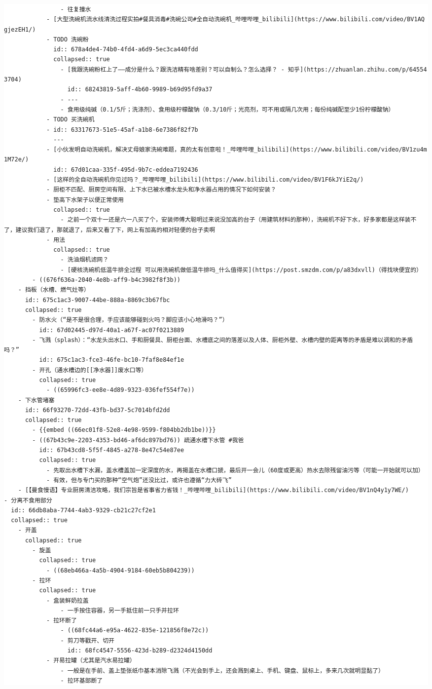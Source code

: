 					- 往复撞水
				- [大型洗碗机流水线清洗过程实拍#餐具消毒#洗碗公司#全自动洗碗机_哔哩哔哩_bilibili](https://www.bilibili.com/video/BV1AQgjezEH1/)
				- TODO 洗碗粉
				  id:: 678a4de4-74b0-4fd4-a6d9-5ec3ca440fdd
				  collapsed:: true
					- [我跟洗碗粉杠上了——成分是什么？跟洗洁精有啥差别？可以自制么？怎么选择？ - 知乎](https://zhuanlan.zhihu.com/p/645543704)
					  id:: 68243819-5aff-4b60-9989-b69d95fd9a37
					- ---
					- 食用级纯碱（0.1/5斤；洗涤剂）、食用级柠檬酸钠（0.3/10斤；光亮剂，可不用或隔几次用；每份纯碱配至少1份柠檬酸钠）
				- TODO 买洗碗机
				- id:: 63317673-51e5-45af-a1b8-6e7386f82f7b
				  ---
				- [小伙发明自动洗碗机，解决丈母娘家洗碗难题，真的太有创意啦！_哔哩哔哩_bilibili](https://www.bilibili.com/video/BV1zu4m1M72e/)
				  id:: 67d01caa-335f-495d-9b7c-eddea7192436
				- [这样的全自动洗碗机你见过吗？_哔哩哔哩_bilibili](https://www.bilibili.com/video/BV1F6kJYiE2q/)
				- 厨柜不匹配、厨房空间有限、上下水已被水槽水龙头和净水器占用的情况下如何安装？
				- 垫高下水架子以便正常使用
				  collapsed:: true
					- 之前一个双十一还是六一八买了个，安装师傅大聪明过来说没加高的台子（用建筑材料的那种），洗碗机不好下水，好多家都是这样装不了，建议我们退了，那就退了，后来又看了下，网上有加高的相对轻便的台子卖啊
				- 用法
				  collapsed:: true
					- 洗油烟机滤网？
					- [硬核洗碗机低温牛排全过程 可以用洗碗机做低温牛排吗_什么值得买](https://post.smzdm.com/p/a83dxvll)（得找块便宜的）
			- ((676f636a-2040-4e8b-aff9-b4c3982f8f3b))
		- 挡板（水槽、燃气灶等）
		  id:: 675c1ac3-9007-44be-888a-8869c3b67fbc
		  collapsed:: true
			- 防水火（“是不是很合理，手应该能够碰到火吗？脚应该小心地滑吗？”）
			  id:: 67d02445-d97d-40a1-a67f-ac07f0213889
			- 飞溅（splash）：“水龙头出水口、手和厨餐具、厨柜台面、水槽底之间的落差以及人体、厨柜外壁、水槽内壁的距离等的矛盾是难以调和的矛盾吗？”
			  id:: 675c1ac3-fce3-46fe-bc10-7faf8e84ef1e
			- 开孔（通水槽边的[[净水器]]废水口等）
			  collapsed:: true
				- ((65996fc3-ee8e-4d89-9323-036fef554f7e))
		- 下水管堵塞
		  id:: 66f93270-72dd-43fb-bd37-5c7014bfd2dd
		  collapsed:: true
			- {{embed ((66ec01f8-52e8-4e98-9599-f804bb2db1be))}}
			- ((67b43c9e-2203-4353-bd46-af6dc897bd76)) 疏通水槽下水管 #我爸
			  id:: 67b43cd8-5f5f-4845-a278-8e47c54e87ee
			  collapsed:: true
				- 先取出水槽下水漏，盖水槽盖加一定深度的水，再揭盖在水槽口搋，最后开一会儿（60度或更高）热水去除残留油污等（可能一开始就可以加）
				- 有效，但与专门买的那种“空气炮”还没比过，或许也遵循“力大砖飞”
		- [【曼食慢语】专业厨房清洁攻略，我们宗旨是省事省力省钱！_哔哩哔哩_bilibili](https://www.bilibili.com/video/BV1nQ4y1y7WE/)
	- 分离不食用部分
	  id:: 66db8aba-7744-4ab3-9329-cb21c27cf2e1
	  collapsed:: true
		- 开盖
		  collapsed:: true
			- 旋盖
			  collapsed:: true
				- ((68eb466a-4a5b-4904-9184-60eb5b804239))
			- 拉环
			  collapsed:: true
				- 盒装鲜奶拉盖
					- 一手按住容器，另一手抵住前一只手并拉环
				- 拉环断了
					- ((68fc44a6-e95a-4622-835e-121856f8e72c))
					- 剪刀等戳开、切开
					  id:: 68fc4547-5556-423d-b289-d2324d4150dd
				- 开易拉罐（尤其是汽水易拉罐）
					- 一般是在手前、盖上垫张纸巾基本消除飞溅（不光会到手上，还会溅到桌上、手机、键盘、鼠标上，多来几次就明显黏了）
					- 拉环基部断了